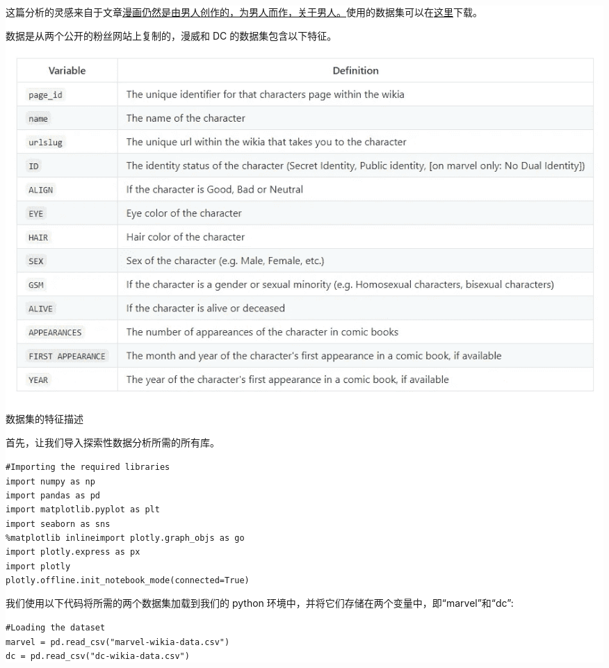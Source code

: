 这篇分析的灵感来自于文章[漫画仍然是由男人创作的，为男人而作，关于男人。](https://fivethirtyeight.com/features/women-in-comic-books/)使用的数据集可以在[这里](https://github.com/fivethirtyeight/data/tree/master/comic-characters)下载。

数据是从两个公开的粉丝网站上复制的，漫威和 DC 的数据集包含以下特征。

![](img/41230051442a29352cae54af5dd2d884.png)

数据集的特征描述

首先，让我们导入探索性数据分析所需的所有库。

```
#Importing the required libraries
import numpy as np 
import pandas as pd 
import matplotlib.pyplot as plt
import seaborn as sns
%matplotlib inlineimport plotly.graph_objs as go
import plotly.express as px
import plotly
plotly.offline.init_notebook_mode(connected=True)
```

我们使用以下代码将所需的两个数据集加载到我们的 python 环境中，并将它们存储在两个变量中，即“marvel”和“dc”:

```
#Loading the dataset
marvel = pd.read_csv("marvel-wikia-data.csv")
dc = pd.read_csv("dc-wikia-data.csv")
```
